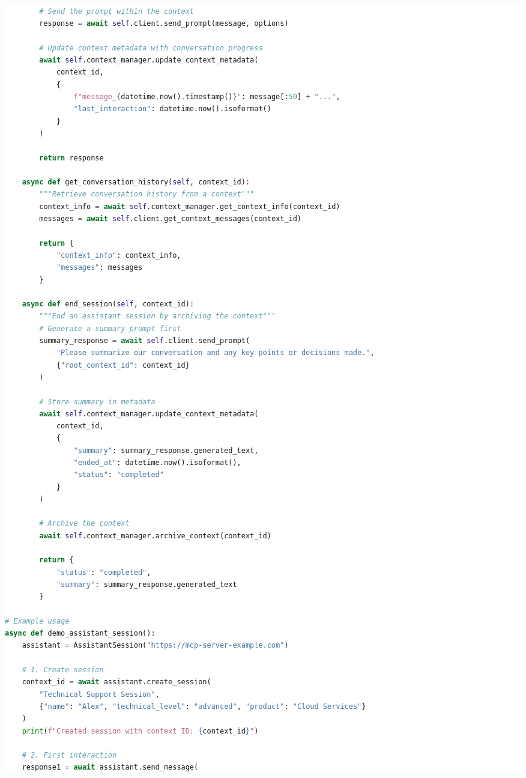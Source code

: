 ```python
        # Send the prompt within the context
        response = await self.client.send_prompt(message, options)
        
        # Update context metadata with conversation progress
        await self.context_manager.update_context_metadata(
            context_id,
            {
                f"message_{datetime.now().timestamp()}": message[:50] + "...",
                "last_interaction": datetime.now().isoformat()
            }
        )
        
        return response
    
    async def get_conversation_history(self, context_id):
        """Retrieve conversation history from a context"""
        context_info = await self.context_manager.get_context_info(context_id)
        messages = await self.client.get_context_messages(context_id)
        
        return {
            "context_info": context_info,
            "messages": messages
        }
    
    async def end_session(self, context_id):
        """End an assistant session by archiving the context"""
        # Generate a summary prompt first
        summary_response = await self.client.send_prompt(
            "Please summarize our conversation and any key points or decisions made.",
            {"root_context_id": context_id}
        )
        
        # Store summary in metadata
        await self.context_manager.update_context_metadata(
            context_id,
            {
                "summary": summary_response.generated_text,
                "ended_at": datetime.now().isoformat(),
                "status": "completed"
            }
        )
        
        # Archive the context
        await self.context_manager.archive_context(context_id)
        
        return {
            "status": "completed",
            "summary": summary_response.generated_text
        }

# Example usage
async def demo_assistant_session():
    assistant = AssistantSession("https://mcp-server-example.com")
    
    # 1. Create session
    context_id = await assistant.create_session(
        "Technical Support Session",
        {"name": "Alex", "technical_level": "advanced", "product": "Cloud Services"}
    )
    print(f"Created session with context ID: {context_id}")
    
    # 2. First interaction
    response1 = await assistant.send_message(
```